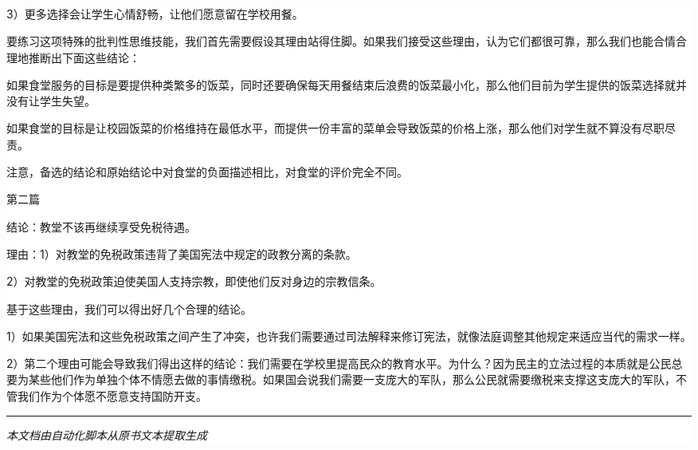 3）更多选择会让学生心情舒畅，让他们愿意留在学校用餐。

要练习这项特殊的批判性思维技能，我们首先需要假设其理由站得住脚。如果我们接受这些理由，认为它们都很可靠，那么我们也能合情合理地推断出下面这些结论：

如果食堂服务的目标是要提供种类繁多的饭菜，同时还要确保每天用餐结束后浪费的饭菜最小化，那么他们目前为学生提供的饭菜选择就并没有让学生失望。

如果食堂的目标是让校园饭菜的价格维持在最低水平，而提供一份丰富的菜单会导致饭菜的价格上涨，那么他们对学生就不算没有尽职尽责。

注意，备选的结论和原始结论中对食堂的负面描述相比，对食堂的评价完全不同。

第二篇

结论：教堂不该再继续享受免税待遇。

理由：1）对教堂的免税政策违背了美国宪法中规定的政教分离的条款。

2）对教堂的免税政策迫使美国人支持宗教，即使他们反对身边的宗教信条。

基于这些理由，我们可以得出好几个合理的结论。

1）如果美国宪法和这些免税政策之间产生了冲突，也许我们需要通过司法解释来修订宪法，就像法庭调整其他规定来适应当代的需求一样。

2）第二个理由可能会导致我们得出这样的结论：我们需要在学校里提高民众的教育水平。为什么？因为民主的立法过程的本质就是公民总要为某些他们作为单独个体不情愿去做的事情缴税。如果国会说我们需要一支庞大的军队，那么公民就需要缴税来支撑这支庞大的军队，不管我们作为个体愿不愿意支持国防开支。

---

*本文档由自动化脚本从原书文本提取生成*
